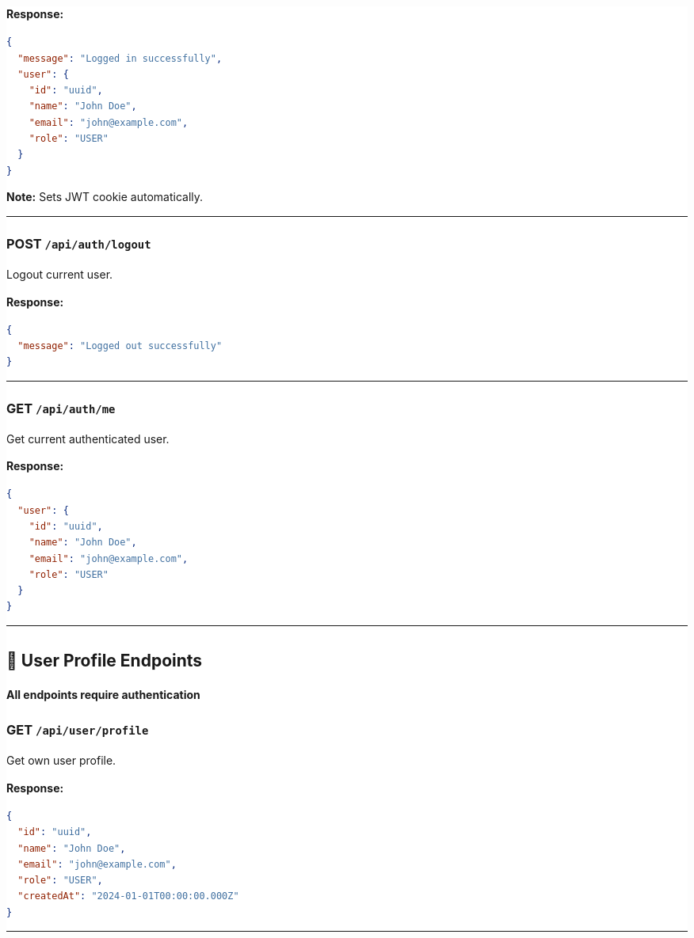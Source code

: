 **Response:**
```json
{
  "message": "Logged in successfully",
  "user": {
    "id": "uuid",
    "name": "John Doe",
    "email": "john@example.com",
    "role": "USER"
  }
}
```

**Note:** Sets JWT cookie automatically.

---

### POST `/api/auth/logout`
Logout current user.

**Response:**
```json
{
  "message": "Logged out successfully"
}
```

---

### GET `/api/auth/me`
Get current authenticated user.

**Response:**
```json
{
  "user": {
    "id": "uuid",
    "name": "John Doe",
    "email": "john@example.com",
    "role": "USER"
  }
}
```

---

## 👤 User Profile Endpoints

**All endpoints require authentication**

### GET `/api/user/profile`
Get own user profile.

**Response:**
```json
{
  "id": "uuid",
  "name": "John Doe",
  "email": "john@example.com",
  "role": "USER",
  "createdAt": "2024-01-01T00:00:00.000Z"
}
```

---